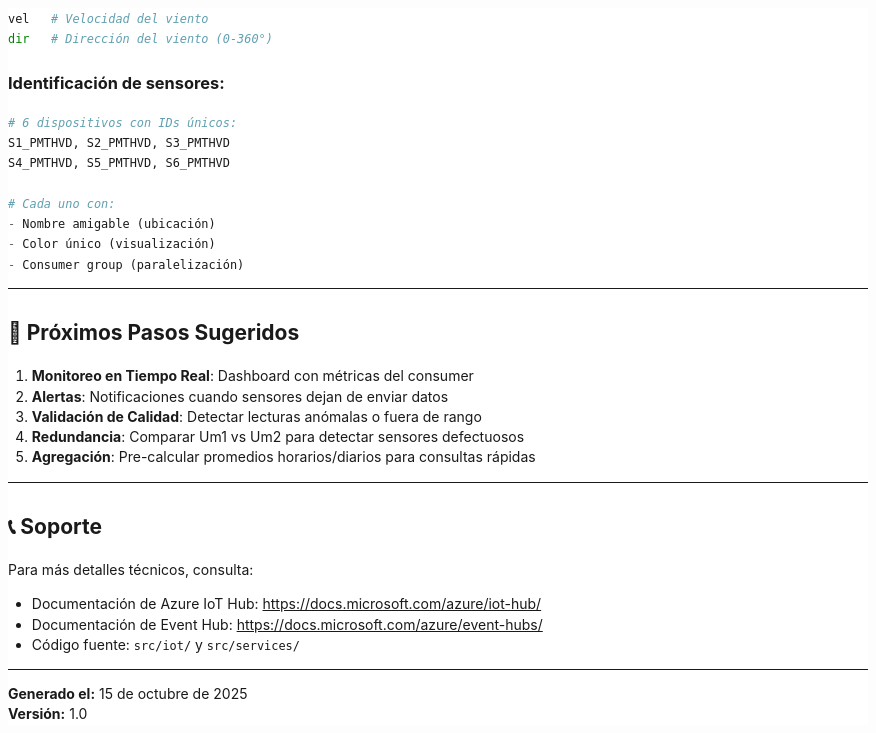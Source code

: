 ```python
vel   # Velocidad del viento
dir   # Dirección del viento (0-360°)
```

### Identificación de sensores:

```python
# 6 dispositivos con IDs únicos:
S1_PMTHVD, S2_PMTHVD, S3_PMTHVD
S4_PMTHVD, S5_PMTHVD, S6_PMTHVD

# Cada uno con:
- Nombre amigable (ubicación)
- Color único (visualización)
- Consumer group (paralelización)
```

---

## 🎯 Próximos Pasos Sugeridos

1. **Monitoreo en Tiempo Real**: Dashboard con métricas del consumer
2. **Alertas**: Notificaciones cuando sensores dejan de enviar datos
3. **Validación de Calidad**: Detectar lecturas anómalas o fuera de rango
4. **Redundancia**: Comparar Um1 vs Um2 para detectar sensores defectuosos
5. **Agregación**: Pre-calcular promedios horarios/diarios para consultas rápidas

---

## 📞 Soporte

Para más detalles técnicos, consulta:
- Documentación de Azure IoT Hub: https://docs.microsoft.com/azure/iot-hub/
- Documentación de Event Hub: https://docs.microsoft.com/azure/event-hubs/
- Código fuente: `src/iot/` y `src/services/`

---

**Generado el:** 15 de octubre de 2025  
**Versión:** 1.0
